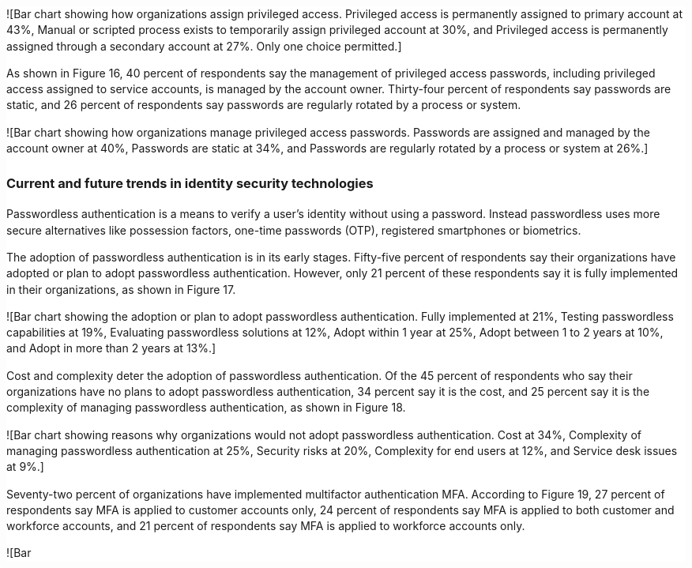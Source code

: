 ![Bar chart showing how organizations assign privileged access. Privileged access is permanently assigned to primary account at 43%, Manual or scripted process exists to temporarily assign privileged account at 30%, and Privileged access is permanently assigned through a secondary account at 27%. Only one choice permitted.]

As shown in Figure 16, 40 percent of respondents say the management of privileged access passwords, including privileged access assigned to service accounts, is managed by the account owner. Thirty-four percent of respondents say passwords are static, and 26 percent of respondents say passwords are regularly rotated by a process or system.

![Bar chart showing how organizations manage privileged access passwords. Passwords are assigned and managed by the account owner at 40%, Passwords are static at 34%, and Passwords are regularly rotated by a process or system at 26%.]

### Current and future trends in identity security technologies

Passwordless authentication is a means to verify a user’s identity without using a password. Instead passwordless uses more secure alternatives like possession factors, one-time passwords (OTP), registered smartphones or biometrics.

The adoption of passwordless authentication is in its early stages. Fifty-five percent of respondents say their organizations have adopted or plan to adopt passwordless authentication. However, only 21 percent of these respondents say it is fully implemented in their organizations, as shown in Figure 17.

![Bar chart showing the adoption or plan to adopt passwordless authentication. Fully implemented at 21%, Testing passwordless capabilities at 19%, Evaluating passwordless solutions at 12%, Adopt within 1 year at 25%, Adopt between 1 to 2 years at 10%, and Adopt in more than 2 years at 13%.]

Cost and complexity deter the adoption of passwordless authentication. Of the 45 percent of respondents who say their organizations have no plans to adopt passwordless authentication, 34 percent say it is the cost, and 25 percent say it is the complexity of managing passwordless authentication, as shown in Figure 18.

![Bar chart showing reasons why organizations would not adopt passwordless authentication. Cost at 34%, Complexity of managing passwordless authentication at 25%, Security risks at 20%, Complexity for end users at 12%, and Service desk issues at 9%.]

Seventy-two percent of organizations have implemented multifactor authentication MFA. According to Figure 19, 27 percent of respondents say MFA is applied to customer accounts only, 24 percent of respondents say MFA is applied to both customer and workforce accounts, and 21 percent of respondents say MFA is applied to workforce accounts only.

![Bar

[^1]: Tesla: Insiders Responsible for Major Data Breaches, Infosecurity Magazine, August 2023.